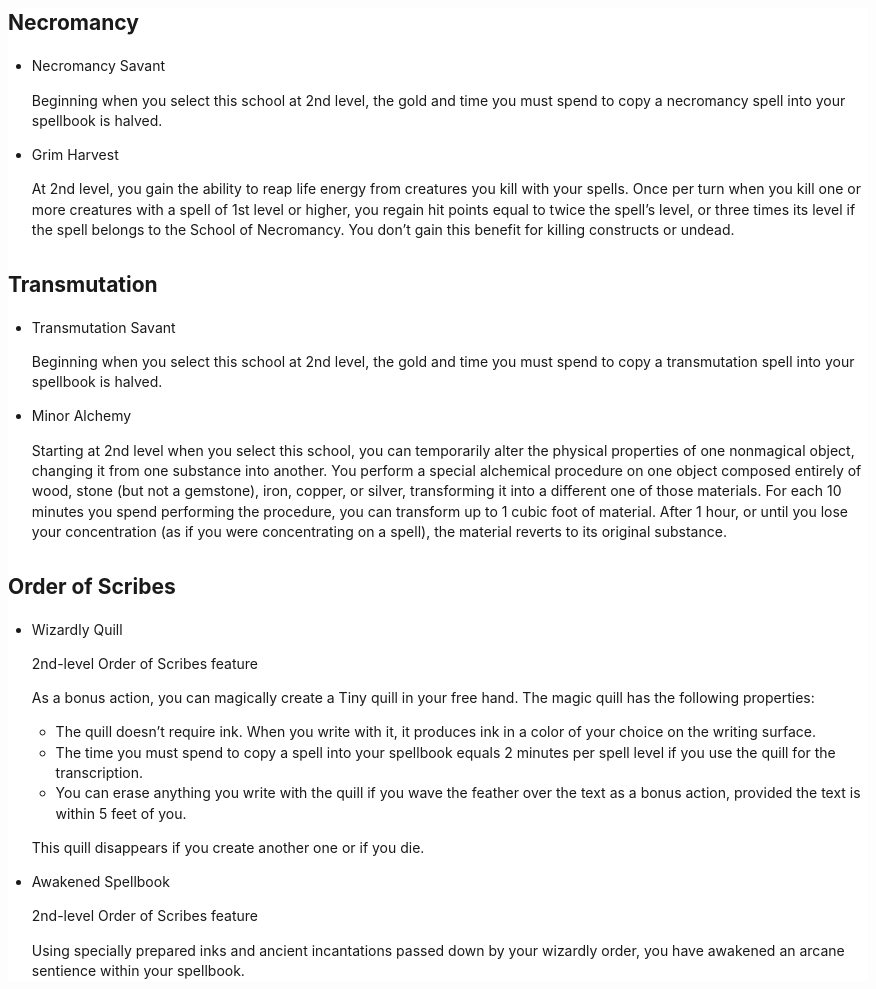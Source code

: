 ## Necromancy

- Necromancy Savant

  Beginning when you select this school at 2nd level, the gold and time you must spend to copy a necromancy spell into your spellbook is halved.

- Grim Harvest

  At 2nd level, you gain the ability to reap life energy from creatures you kill with your spells. Once per turn when you kill one or more creatures with a spell of 1st level or higher, you regain hit points equal to twice the spell’s level, or three times its level if the spell belongs to the School of Necromancy. You don’t gain this benefit for killing constructs or undead.

## Transmutation

- Transmutation Savant

  Beginning when you select this school at 2nd level, the gold and time you must spend to copy a transmutation spell into your spellbook is halved.

- Minor Alchemy

  Starting at 2nd level when you select this school, you can temporarily alter the physical properties of one nonmagical object, changing it from one substance into another. You perform a special alchemical procedure on one object composed entirely of wood, stone (but not a gemstone), iron, copper, or silver, transforming it into a different one of those materials. For each 10 minutes you spend performing the procedure, you can transform up to 1 cubic foot of material. After 1 hour, or until you lose your concentration (as if you were concentrating on a spell), the material reverts to its original substance.

## Order of Scribes

- Wizardly Quill

  2nd-level Order of Scribes feature

  As a bonus action, you can magically create a Tiny quill in your free hand. The magic quill has the following properties:

  - The quill doesn’t require ink. When you write with it, it produces ink in a color of your choice on the writing surface.
  - The time you must spend to copy a spell into your spellbook equals 2 minutes per spell level if you use the quill for the transcription.
  - You can erase anything you write with the quill if you wave the feather over the text as a bonus action, provided the text is within 5 feet of you.

  This quill disappears if you create another one or if you die.

- Awakened Spellbook

  2nd-level Order of Scribes feature

  Using specially prepared inks and ancient incantations passed down by your wizardly order, you have awakened an arcane sentience within your spellbook.
